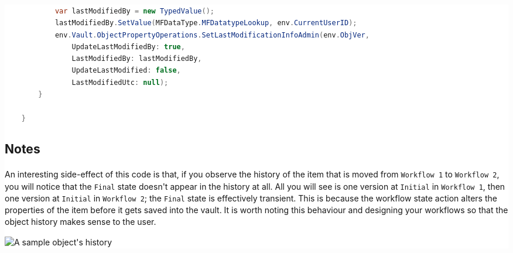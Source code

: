 ```csharp
			var lastModifiedBy = new TypedValue();
			lastModifiedBy.SetValue(MFDataType.MFDatatypeLookup, env.CurrentUserID);
			env.Vault.ObjectPropertyOperations.SetLastModificationInfoAdmin(env.ObjVer,
				UpdateLastModifiedBy: true,
				LastModifiedBy: lastModifiedBy,
				UpdateLastModified: false,
				LastModifiedUtc: null);
		}
		
	}
```

## Notes

An interesting side-effect of this code is that, if you observe the history of the item that is moved from `Workflow 1` to `Workflow 2`, you will notice that the `Final` state doesn't appear in the history at all.  All you will see is one version at `Initial` in `Workflow 1`, then one version at `Initial` in `Workflow 2`; the `Final` state is effectively transient.  This is because the workflow state action alters the properties of the item before it gets saved into the vault.  It is worth noting this behaviour and designing your workflows so that the object history makes sense to the user.

![A sample object's history](history.png)
